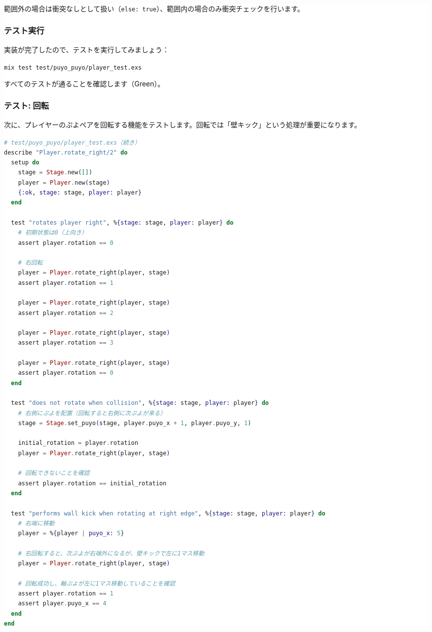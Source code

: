 範囲外の場合は衝突なしとして扱い（`else: true`）、範囲内の場合のみ衝突チェックを行います。

### テスト実行

実装が完了したので、テストを実行してみましょう：

```bash
mix test test/puyo_puyo/player_test.exs
```

すべてのテストが通ることを確認します（Green）。

### テスト: 回転

次に、プレイヤーのぷよペアを回転する機能をテストします。回転では「壁キック」という処理が重要になります。

```elixir
# test/puyo_puyo/player_test.exs（続き）
describe "Player.rotate_right/2" do
  setup do
    stage = Stage.new([])
    player = Player.new(stage)
    {:ok, stage: stage, player: player}
  end

  test "rotates player right", %{stage: stage, player: player} do
    # 初期状態は0（上向き）
    assert player.rotation == 0

    # 右回転
    player = Player.rotate_right(player, stage)
    assert player.rotation == 1

    player = Player.rotate_right(player, stage)
    assert player.rotation == 2

    player = Player.rotate_right(player, stage)
    assert player.rotation == 3

    player = Player.rotate_right(player, stage)
    assert player.rotation == 0
  end

  test "does not rotate when collision", %{stage: stage, player: player} do
    # 右側にぷよを配置（回転すると右側に次ぷよが来る）
    stage = Stage.set_puyo(stage, player.puyo_x + 1, player.puyo_y, 1)

    initial_rotation = player.rotation
    player = Player.rotate_right(player, stage)

    # 回転できないことを確認
    assert player.rotation == initial_rotation
  end

  test "performs wall kick when rotating at right edge", %{stage: stage, player: player} do
    # 右端に移動
    player = %{player | puyo_x: 5}

    # 右回転すると、次ぷよが右端外になるが、壁キックで左に1マス移動
    player = Player.rotate_right(player, stage)

    # 回転成功し、軸ぷよが左に1マス移動していることを確認
    assert player.rotation == 1
    assert player.puyo_x == 4
  end
end
```